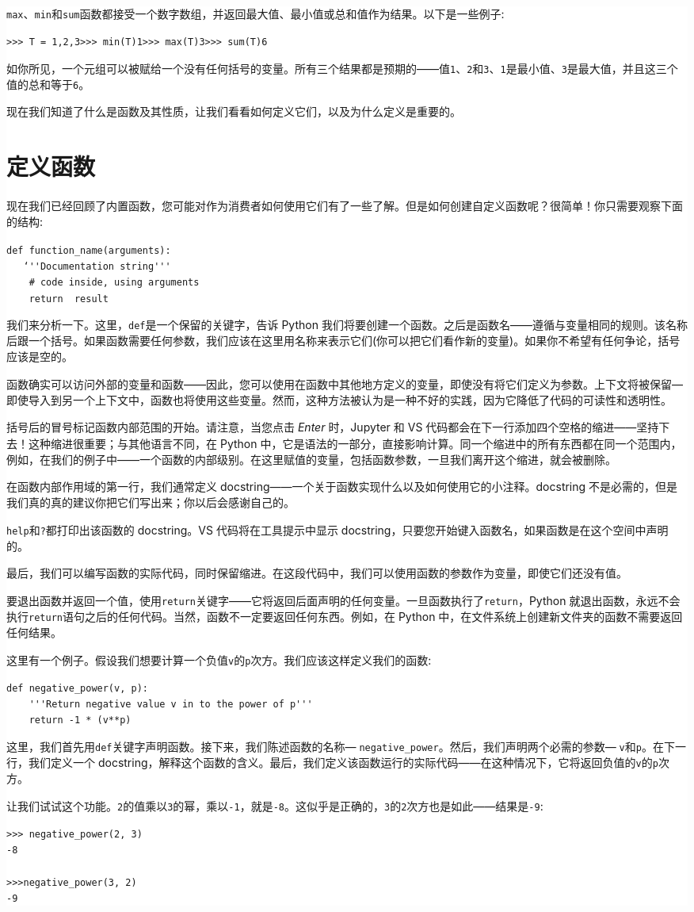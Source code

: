 `max`、`min`和`sum`函数都接受一个数字数组，并返回最大值、最小值或总和值作为结果。以下是一些例子:

```
>>> T = 1,2,3>>> min(T)1>>> max(T)3>>> sum(T)6
```

如你所见，一个元组可以被赋给一个没有任何括号的变量。所有三个结果都是预期的——值`1`、`2`和`3`、`1`是最小值、`3`是最大值，并且这三个值的总和等于`6`。

现在我们知道了什么是函数及其性质，让我们看看如何定义它们，以及为什么定义是重要的。

<link href="Styles/Style00.css" rel="stylesheet" type="text/css"> <link href="Styles/Style01.css" rel="stylesheet" type="text/css"> <link href="Styles/Style02.css" rel="stylesheet" type="text/css"> <link href="Styles/Style03.css" rel="stylesheet" type="text/css">     

# 定义函数

现在我们已经回顾了内置函数，您可能对作为消费者如何使用它们有了一些了解。但是如何创建自定义函数呢？很简单！你只需要观察下面的结构:

```
def function_name(arguments):
   ‘''Documentation string'''  
    # code inside, using arguments
    return  result

```

我们来分析一下。这里，`def`是一个保留的关键字，告诉 Python 我们将要创建一个函数。之后是函数名——遵循与变量相同的规则。该名称后跟一个括号。如果函数需要任何参数，我们应该在这里用名称来表示它们(你可以把它们看作新的变量)。如果你不希望有任何争论，括号应该是空的。

函数确实可以访问外部的变量和函数——因此，您可以使用在函数中其他地方定义的变量，即使没有将它们定义为参数。上下文将被保留—即使导入到另一个上下文中，函数也将使用这些变量。然而，这种方法被认为是一种不好的实践，因为它降低了代码的可读性和透明性。

括号后的冒号标记函数内部范围的开始。请注意，当您点击 *Enter* 时，Jupyter 和 VS 代码都会在下一行添加四个空格的缩进——坚持下去！这种缩进很重要；与其他语言不同，在 Python 中，它是语法的一部分，直接影响计算。同一个缩进中的所有东西都在同一个范围内，例如，在我们的例子中——一个函数的内部级别。在这里赋值的变量，包括函数参数，一旦我们离开这个缩进，就会被删除。

在函数内部作用域的第一行，我们通常定义 docstring——一个关于函数实现什么以及如何使用它的小注释。docstring 不是必需的，但是我们真的真的建议你把它们写出来；你以后会感谢自己的。

`help`和`?`都打印出该函数的 docstring。VS 代码将在工具提示中显示 docstring，只要您开始键入函数名，如果函数是在这个空间中声明的。

最后，我们可以编写函数的实际代码，同时保留缩进。在这段代码中，我们可以使用函数的参数作为变量，即使它们还没有值。

要退出函数并返回一个值，使用`return`关键字——它将返回后面声明的任何变量。一旦函数执行了`return`，Python 就退出函数，永远不会执行`return`语句之后的任何代码。当然，函数不一定要返回任何东西。例如，在 Python 中，在文件系统上创建新文件夹的函数不需要返回任何结果。

这里有一个例子。假设我们想要计算一个负值`v`的`p`次方。我们应该这样定义我们的函数:

```
def negative_power(v, p):
    '''Return negative value v in to the power of p'''
    return -1 * (v**p)
```

这里，我们首先用`def`关键字声明函数。接下来，我们陈述函数的名称— `negative_power`。然后，我们声明两个必需的参数— `v`和`p`。在下一行，我们定义一个 docstring，解释这个函数的含义。最后，我们定义该函数运行的实际代码——在这种情况下，它将返回负值的`v`的`p`次方。

让我们试试这个功能。`2`的值乘以`3`的幂，乘以`-1`，就是`-8`。这似乎是正确的，`3`的`2`次方也是如此——结果是`-9`:

```
>>> negative_power(2, 3)
-8

>>>negative_power(3, 2)
-9
```
